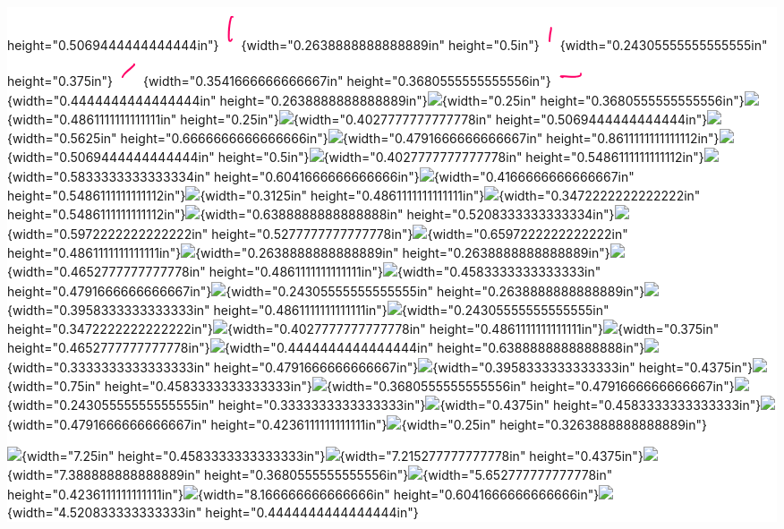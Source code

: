 height="0.5069444444444444in"}![](../media/MIT-distribution-transaction----two-phase-committ-image61.png){width="0.2638888888888889in" height="0.5in"}![](../media/MIT-distribution-transaction----two-phase-committ-image62.png){width="0.24305555555555555in" height="0.375in"}![](../media/MIT-distribution-transaction----two-phase-committ-image63.png){width="0.3541666666666667in" height="0.3680555555555556in"}![](../media/MIT-distribution-transaction----two-phase-committ-image64.png){width="0.4444444444444444in" height="0.2638888888888889in"}![](../media/MIT-distribution-transaction----two-phase-committ-image65.png){width="0.25in" height="0.3680555555555556in"}![](../media/MIT-distribution-transaction----two-phase-committ-image66.png){width="0.4861111111111111in" height="0.25in"}![](../media/MIT-distribution-transaction----two-phase-committ-image67.png){width="0.4027777777777778in" height="0.5069444444444444in"}![](../media/MIT-distribution-transaction----two-phase-committ-image68.png){width="0.5625in" height="0.6666666666666666in"}![](../media/MIT-distribution-transaction----two-phase-committ-image69.png){width="0.4791666666666667in" height="0.8611111111111112in"}![](../media/MIT-distribution-transaction----two-phase-committ-image70.png){width="0.5069444444444444in" height="0.5in"}![](../media/MIT-distribution-transaction----two-phase-committ-image71.png){width="0.4027777777777778in" height="0.5486111111111112in"}![](../media/MIT-distribution-transaction----two-phase-committ-image72.png){width="0.5833333333333334in" height="0.6041666666666666in"}![](../media/MIT-distribution-transaction----two-phase-committ-image73.png){width="0.4166666666666667in" height="0.5486111111111112in"}![](../media/MIT-distribution-transaction----two-phase-committ-image74.png){width="0.3125in" height="0.4861111111111111in"}![](../media/MIT-distribution-transaction----two-phase-committ-image75.png){width="0.3472222222222222in" height="0.5486111111111112in"}![](../media/MIT-distribution-transaction----two-phase-committ-image76.png){width="0.6388888888888888in" height="0.5208333333333334in"}![](../media/MIT-distribution-transaction----two-phase-committ-image77.png){width="0.5972222222222222in" height="0.5277777777777778in"}![](../media/MIT-distribution-transaction----two-phase-committ-image78.png){width="0.6597222222222222in" height="0.4861111111111111in"}![](../media/MIT-distribution-transaction----two-phase-committ-image79.png){width="0.2638888888888889in" height="0.2638888888888889in"}![](../media/MIT-distribution-transaction----two-phase-committ-image80.png){width="0.4652777777777778in" height="0.4861111111111111in"}![](../media/MIT-distribution-transaction----two-phase-committ-image81.png){width="0.4583333333333333in" height="0.4791666666666667in"}![](../media/MIT-distribution-transaction----two-phase-committ-image82.png){width="0.24305555555555555in" height="0.2638888888888889in"}![](../media/MIT-distribution-transaction----two-phase-committ-image83.png){width="0.3958333333333333in" height="0.4861111111111111in"}![](../media/MIT-distribution-transaction----two-phase-committ-image84.png){width="0.24305555555555555in" height="0.3472222222222222in"}![](../media/MIT-distribution-transaction----two-phase-committ-image85.png){width="0.4027777777777778in" height="0.4861111111111111in"}![](../media/MIT-distribution-transaction----two-phase-committ-image86.png){width="0.375in" height="0.4652777777777778in"}![](../media/MIT-distribution-transaction----two-phase-committ-image87.png){width="0.4444444444444444in" height="0.6388888888888888in"}![](../media/MIT-distribution-transaction----two-phase-committ-image88.png){width="0.3333333333333333in" height="0.4791666666666667in"}![](../media/MIT-distribution-transaction----two-phase-committ-image89.png){width="0.3958333333333333in" height="0.4375in"}![](../media/MIT-distribution-transaction----two-phase-committ-image90.png){width="0.75in" height="0.4583333333333333in"}![](../media/MIT-distribution-transaction----two-phase-committ-image91.png){width="0.3680555555555556in" height="0.4791666666666667in"}![](../media/MIT-distribution-transaction----two-phase-committ-image92.png){width="0.24305555555555555in" height="0.3333333333333333in"}![](../media/MIT-distribution-transaction----two-phase-committ-image93.png){width="0.4375in" height="0.4583333333333333in"}![](../media/MIT-distribution-transaction----two-phase-committ-image94.png){width="0.4791666666666667in" height="0.4236111111111111in"}![](../media/MIT-distribution-transaction----two-phase-committ-image95.png){width="0.25in" height="0.3263888888888889in"}



![](../media/MIT-distribution-transaction----two-phase-committ-image96.png){width="7.25in" height="0.4583333333333333in"}![](../media/MIT-distribution-transaction----two-phase-committ-image97.png){width="7.215277777777778in" height="0.4375in"}![](../media/MIT-distribution-transaction----two-phase-committ-image98.png){width="7.388888888888889in" height="0.3680555555555556in"}![](../media/MIT-distribution-transaction----two-phase-committ-image99.png){width="5.652777777777778in" height="0.4236111111111111in"}![](../media/MIT-distribution-transaction----two-phase-committ-image100.png){width="8.166666666666666in" height="0.6041666666666666in"}![](../media/MIT-distribution-transaction----two-phase-committ-image101.png){width="4.520833333333333in" height="0.4444444444444444in"}



